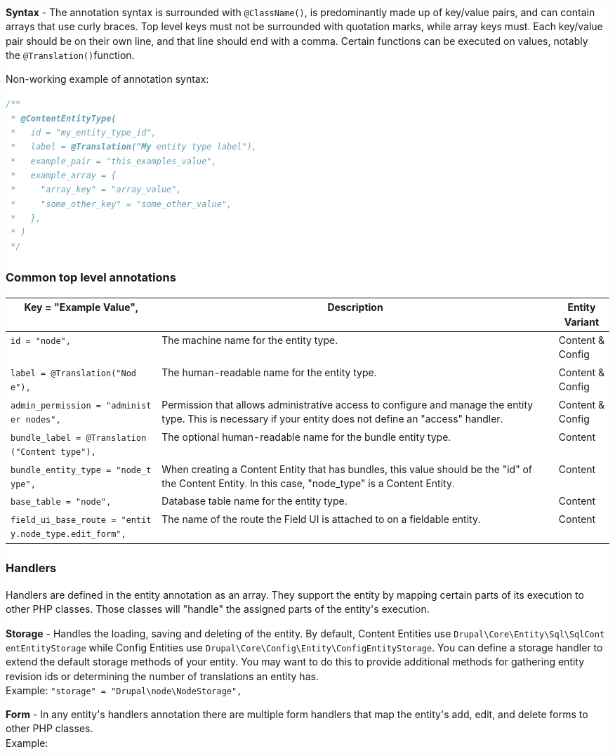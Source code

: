 **Syntax** - The annotation syntax is surrounded with `@ClassName()`, is predominantly made up of key/value pairs, and can contain arrays that use curly braces. Top level keys must not be surrounded with quotation marks, while array keys must. Each key/value pair should be on their own line, and that line should end with a comma. Certain functions can be executed on values, notably the `@Translation()`function.

Non-working example of annotation syntax:

```php
/**
 * @ContentEntityType(
 *   id = "my_entity_type_id",
 *   label = @Translation("My entity type label"),
 *   example_pair = "this_examples_value",
 *   example_array = {
 *     "array_key" = "array_value",
 *     "some_other_key" = "some_other_value",
 *   },
 * )
 */
```

### Common top level annotations

|Key = "Example Value",|Description|Entity Variant|
|---|---|---|
|`id = "node",`|The machine name for the entity type.|Content & Config|
|`label = @Translation("Node"),`|The human-readable name for the entity type.|Content & Config|
|`admin_permission = "administer nodes",`|Permission that allows administrative access to configure and manage the entity type. This is necessary if your entity does not define an "access" handler.|Content & Config|
|`bundle_label = @Translation("Content type"),`|The optional human-readable name for the bundle entity type.|Content|
|`bundle_entity_type = "node_type",`|When creating a Content Entity that has bundles, this value should be the "id" of the Content Entity. In this case, "node_type" is a Content Entity.|Content|
|`base_table = "node",`|Database table name for the entity type.|Content|
|`field_ui_base_route = "entity.node_type.edit_form",`|The name of the route the Field UI is attached to on a fieldable entity.|Content|

### Handlers

Handlers are defined in the entity annotation as an array. They support the entity by mapping certain parts of its execution to other PHP classes. Those classes will "handle" the assigned parts of the entity's execution.

**Storage** - Handles the loading, saving and deleting of the entity. By default, Content Entities use `Drupal\Core\Entity\Sql\SqlContentEntityStorage` while Config Entities use `Drupal\Core\Config\Entity\ConfigEntityStorage`. You can define a storage handler to extend the default storage methods of your entity. You may want to do this to provide additional methods for gathering entity revision ids or determining the number of translations an entity has.  
Example: `"storage" = "Drupal\node\NodeStorage",`

**Form** - In any entity's handlers annotation there are multiple form handlers that map the entity's add, edit, and delete forms to other PHP classes.   
Example: 

